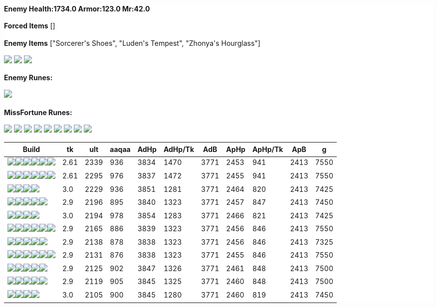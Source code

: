 **Enemy Health:1734.0 Armor:123.0 Mr:42.0**


**Forced Items** []








**Enemy Items** ["Sorcerer's Shoes", "Luden's Tempest", "Zhonya's Hourglass"]





![](/item/3020.png)
![](/item/6655.png)
![](/item/3157.png)



**Enemy Runes:**





![](/StatMods/StatModsArmorIcon.png)



**MissFortune Runes:**


![](/Styles/Precision/PressTheAttack/PressTheAttack.png)
![](/Styles/Precision/Overheal.png)
![](/Styles/Precision/LegendBloodline/LegendBloodline.png)
![](/Styles/Precision/CutDown/CutDown.png)
![](/Styles/Sorcery/AbsoluteFocus/AbsoluteFocus.png)
![](/Styles/Sorcery/GatheringStorm/GatheringStorm.png)
![](/StatMods/StatModsAdaptiveForceIcon.png)
![](/StatMods/StatModsAdaptiveForceIcon.png)
![](/StatMods/StatModsArmorIcon.png)





 Build |tk|ult|aaqaa|AdHp|AdHp/Tk|AdB|ApHp|ApHp/Tk|ApB|g
-|-|-|-|-|-|-|-|-|-|-
![](/item/6691.png)![](/item/6676.png)![](/item/1001.png)![](/item/1055.png)![](/item/1036.png)![](/item/1036.png)|2.61|2339|936|3834|1470|3771|2453|941|2413|7550
![](/item/6691.png)![](/item/3033.png)![](/item/1001.png)![](/item/1055.png)![](/item/1036.png)![](/item/1036.png)|2.61|2295|976|3837|1472|3771|2455|941|2413|7550
![](/item/6676.png)![](/item/3142.png)![](/item/1055.png)![](/item/1037.png)|3.0|2229|936|3851|1281|3771|2464|820|2413|7425
![](/item/6691.png)![](/item/3179.png)![](/item/1001.png)![](/item/1055.png)![](/item/1038.png)|2.9|2196|895|3840|1323|3771|2457|847|2413|7450
![](/item/3142.png)![](/item/3033.png)![](/item/1055.png)![](/item/1037.png)|3.0|2194|978|3854|1283|3771|2466|821|2413|7425
![](/item/6691.png)![](/item/6696.png)![](/item/1001.png)![](/item/1055.png)![](/item/1036.png)![](/item/1036.png)|2.9|2165|886|3839|1323|3771|2456|846|2413|7550
![](/item/6691.png)![](/item/6695.png)![](/item/1001.png)![](/item/1055.png)![](/item/1037.png)|2.9|2138|878|3838|1323|3771|2456|846|2413|7325
![](/item/6691.png)![](/item/6693.png)![](/item/1001.png)![](/item/1055.png)![](/item/1036.png)![](/item/1036.png)|2.9|2131|876|3838|1323|3771|2455|846|2413|7550
![](/item/6676.png)![](/item/6675.png)![](/item/1001.png)![](/item/1055.png)![](/item/1036.png)|2.9|2125|902|3847|1326|3771|2461|848|2413|7500
![](/item/3142.png)![](/item/3179.png)![](/item/1055.png)![](/item/1038.png)![](/item/1036.png)|2.9|2119|905|3845|1325|3771|2460|848|2413|7500
![](/item/3142.png)![](/item/6695.png)![](/item/1055.png)![](/item/1038.png)|3.0|2105|900|3845|1280|3771|2460|819|2413|7450